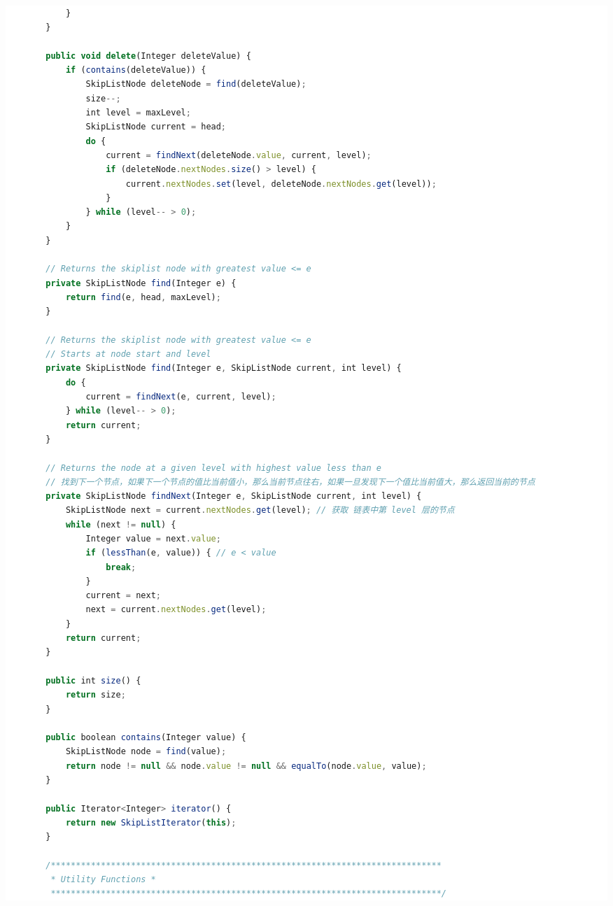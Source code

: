 ```javascript
			}
		}

		public void delete(Integer deleteValue) {
			if (contains(deleteValue)) {
				SkipListNode deleteNode = find(deleteValue);
				size--;
				int level = maxLevel;
				SkipListNode current = head;
				do {
					current = findNext(deleteNode.value, current, level);
					if (deleteNode.nextNodes.size() > level) {
						current.nextNodes.set(level, deleteNode.nextNodes.get(level));
					}
				} while (level-- > 0);
			}
		}

		// Returns the skiplist node with greatest value <= e
		private SkipListNode find(Integer e) {
			return find(e, head, maxLevel);
		}

		// Returns the skiplist node with greatest value <= e
		// Starts at node start and level
		private SkipListNode find(Integer e, SkipListNode current, int level) {
			do {
				current = findNext(e, current, level);
			} while (level-- > 0);
			return current;
		}

        // Returns the node at a given level with highest value less than e
        // 找到下一个节点，如果下一个节点的值比当前值小，那么当前节点往右，如果一旦发现下一个值比当前值大，那么返回当前的节点
		private SkipListNode findNext(Integer e, SkipListNode current, int level) {
			SkipListNode next = current.nextNodes.get(level); // 获取 链表中第 level 层的节点
			while (next != null) {
				Integer value = next.value;
				if (lessThan(e, value)) { // e < value
					break;
				}
				current = next;
				next = current.nextNodes.get(level);
			}
			return current;
		}

		public int size() {
			return size;
		}

		public boolean contains(Integer value) {
			SkipListNode node = find(value);
			return node != null && node.value != null && equalTo(node.value, value);
		}

		public Iterator<Integer> iterator() {
			return new SkipListIterator(this);
		}

		/******************************************************************************
		 * Utility Functions *
		 ******************************************************************************/
```